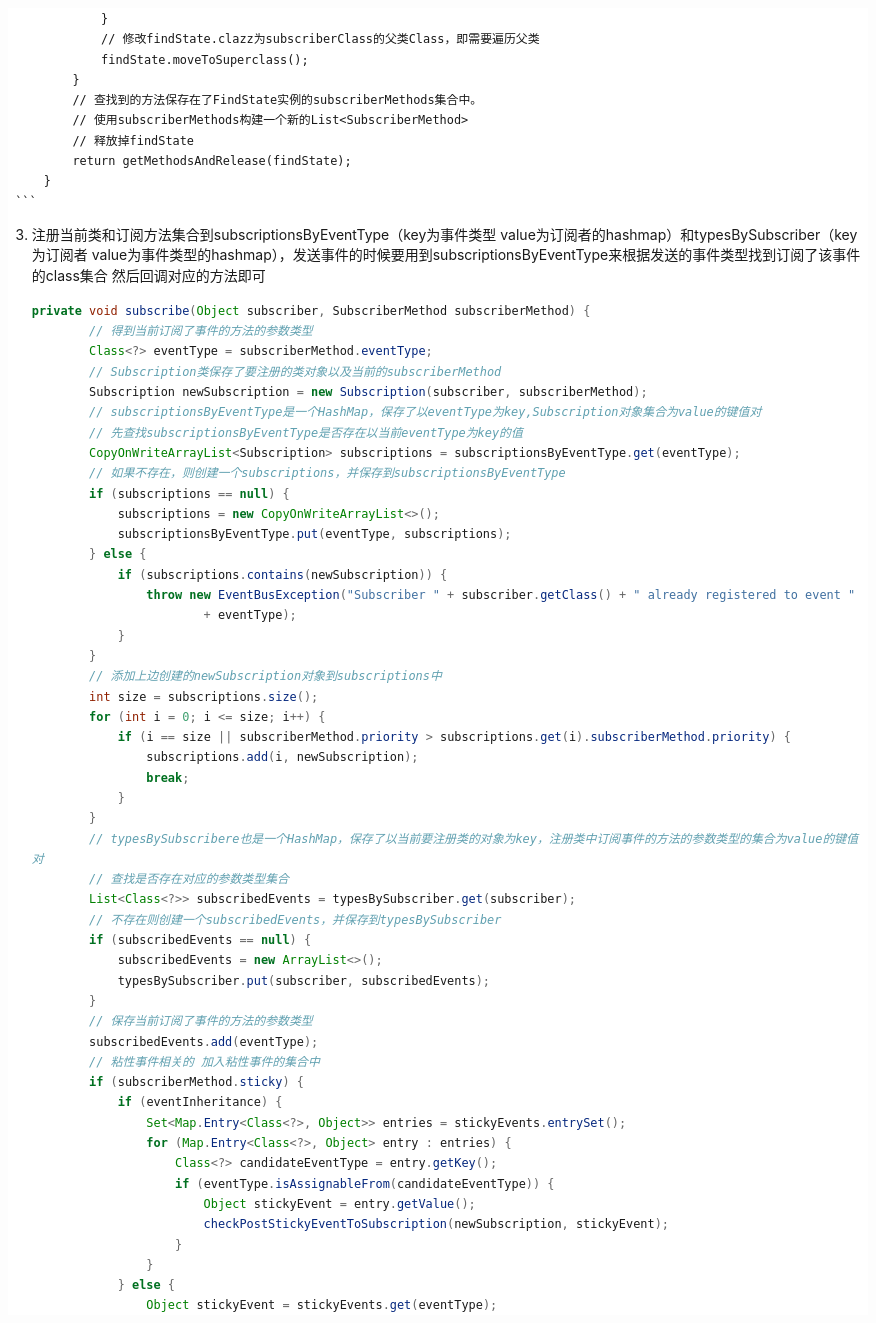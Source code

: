                  }
                 // 修改findState.clazz为subscriberClass的父类Class，即需要遍历父类
                 findState.moveToSuperclass();
             }
             // 查找到的方法保存在了FindState实例的subscriberMethods集合中。
             // 使用subscriberMethods构建一个新的List<SubscriberMethod>
             // 释放掉findState
             return getMethodsAndRelease(findState);
         }
     ```

  3. 注册当前类和订阅方法集合到subscriptionsByEventType（key为事件类型 value为订阅者的hashmap）和typesBySubscriber（key为订阅者 value为事件类型的hashmap），发送事件的时候要用到subscriptionsByEventType来根据发送的事件类型找到订阅了该事件的class集合 然后回调对应的方法即可

     ```java
     private void subscribe(Object subscriber, SubscriberMethod subscriberMethod) {
             // 得到当前订阅了事件的方法的参数类型
             Class<?> eventType = subscriberMethod.eventType;
             // Subscription类保存了要注册的类对象以及当前的subscriberMethod
             Subscription newSubscription = new Subscription(subscriber, subscriberMethod);
             // subscriptionsByEventType是一个HashMap，保存了以eventType为key,Subscription对象集合为value的键值对
             // 先查找subscriptionsByEventType是否存在以当前eventType为key的值
             CopyOnWriteArrayList<Subscription> subscriptions = subscriptionsByEventType.get(eventType);
             // 如果不存在，则创建一个subscriptions，并保存到subscriptionsByEventType
             if (subscriptions == null) {
                 subscriptions = new CopyOnWriteArrayList<>();
                 subscriptionsByEventType.put(eventType, subscriptions);
             } else {
                 if (subscriptions.contains(newSubscription)) {
                     throw new EventBusException("Subscriber " + subscriber.getClass() + " already registered to event "
                             + eventType);
                 }
             }
             // 添加上边创建的newSubscription对象到subscriptions中
             int size = subscriptions.size();
             for (int i = 0; i <= size; i++) {
                 if (i == size || subscriberMethod.priority > subscriptions.get(i).subscriberMethod.priority) {
                     subscriptions.add(i, newSubscription);
                     break;
                 }
             }
             // typesBySubscribere也是一个HashMap，保存了以当前要注册类的对象为key，注册类中订阅事件的方法的参数类型的集合为value的键值对
             // 查找是否存在对应的参数类型集合
             List<Class<?>> subscribedEvents = typesBySubscriber.get(subscriber);
             // 不存在则创建一个subscribedEvents，并保存到typesBySubscriber
             if (subscribedEvents == null) {
                 subscribedEvents = new ArrayList<>();
                 typesBySubscriber.put(subscriber, subscribedEvents);
             }
             // 保存当前订阅了事件的方法的参数类型
             subscribedEvents.add(eventType);
             // 粘性事件相关的 加入粘性事件的集合中
             if (subscriberMethod.sticky) {
                 if (eventInheritance) {
                     Set<Map.Entry<Class<?>, Object>> entries = stickyEvents.entrySet();
                     for (Map.Entry<Class<?>, Object> entry : entries) {
                         Class<?> candidateEventType = entry.getKey();
                         if (eventType.isAssignableFrom(candidateEventType)) {
                             Object stickyEvent = entry.getValue();
                             checkPostStickyEventToSubscription(newSubscription, stickyEvent);
                         }
                     }
                 } else {
                     Object stickyEvent = stickyEvents.get(eventType);